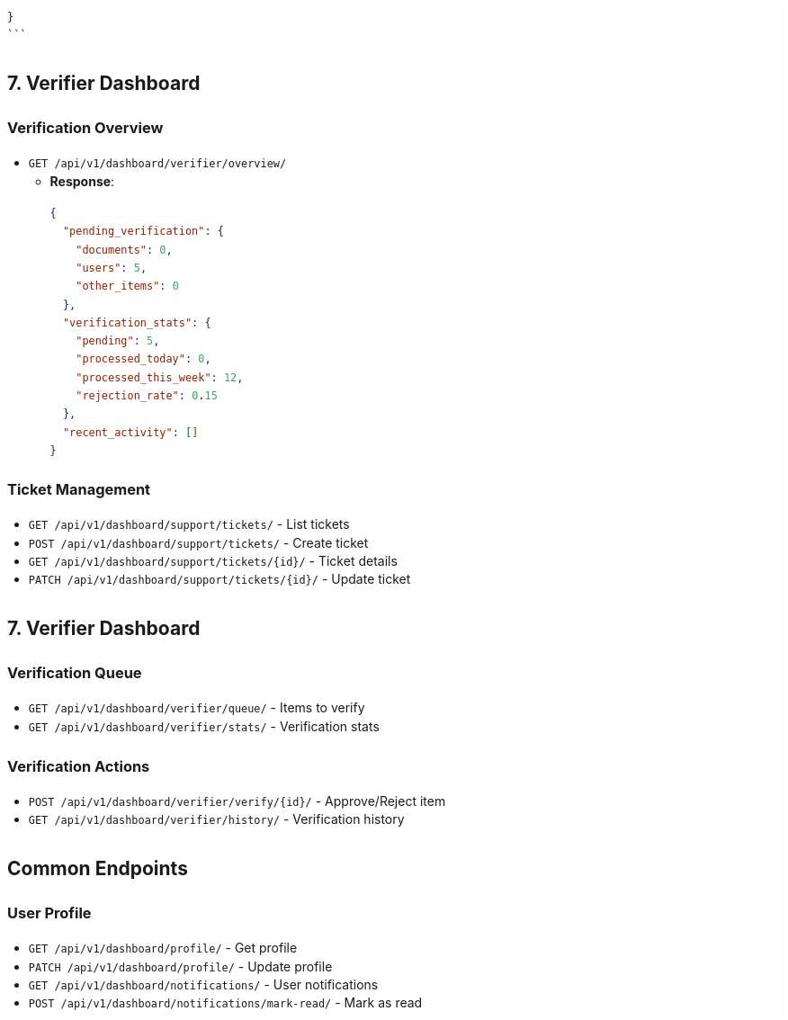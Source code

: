    }
    ```

## 7. Verifier Dashboard

### Verification Overview
- `GET /api/v1/dashboard/verifier/overview/`
  - **Response**:
    ```json
    {
      "pending_verification": {
        "documents": 0,
        "users": 5,
        "other_items": 0
      },
      "verification_stats": {
        "pending": 5,
        "processed_today": 0,
        "processed_this_week": 12,
        "rejection_rate": 0.15
      },
      "recent_activity": []
    }
    ```

### Ticket Management
- `GET /api/v1/dashboard/support/tickets/` - List tickets
- `POST /api/v1/dashboard/support/tickets/` - Create ticket
- `GET /api/v1/dashboard/support/tickets/{id}/` - Ticket details
- `PATCH /api/v1/dashboard/support/tickets/{id}/` - Update ticket

## 7. Verifier Dashboard

### Verification Queue
- `GET /api/v1/dashboard/verifier/queue/` - Items to verify
- `GET /api/v1/dashboard/verifier/stats/` - Verification stats

### Verification Actions
- `POST /api/v1/dashboard/verifier/verify/{id}/` - Approve/Reject item
- `GET /api/v1/dashboard/verifier/history/` - Verification history

## Common Endpoints

### User Profile
- `GET /api/v1/dashboard/profile/` - Get profile
- `PATCH /api/v1/dashboard/profile/` - Update profile
- `GET /api/v1/dashboard/notifications/` - User notifications
- `POST /api/v1/dashboard/notifications/mark-read/` - Mark as read

